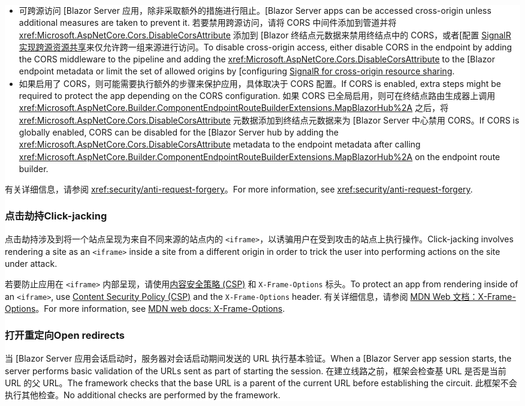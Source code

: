 * <span data-ttu-id="b9be4-363">可跨源访问 [Blazor Server 应用，除非采取额外的措施进行阻止。</span><span class="sxs-lookup"><span data-stu-id="b9be4-363">[Blazor Server apps can be accessed cross-origin unless additional measures are taken to prevent it.</span></span> <span data-ttu-id="b9be4-364">若要禁用跨源访问，请将 CORS 中间件添加到管道并将 <xref:Microsoft.AspNetCore.Cors.DisableCorsAttribute> 添加到 [Blazor 终结点元数据来禁用终结点中的 CORS，或者[配置 [SignalR 实现跨源资源共享](xref:signalr/security#cross-origin-resource-sharing)来仅允许跨一组来源进行访问。</span><span class="sxs-lookup"><span data-stu-id="b9be4-364">To disable cross-origin access, either disable CORS in the endpoint by adding the CORS middleware to the pipeline and adding the <xref:Microsoft.AspNetCore.Cors.DisableCorsAttribute> to the [Blazor endpoint metadata or limit the set of allowed origins by [configuring [SignalR for cross-origin resource sharing](xref:signalr/security#cross-origin-resource-sharing).</span></span>
* <span data-ttu-id="b9be4-365">如果启用了 CORS，则可能需要执行额外的步骤来保护应用，具体取决于 CORS 配置。</span><span class="sxs-lookup"><span data-stu-id="b9be4-365">If CORS is enabled, extra steps might be required to protect the app depending on the CORS configuration.</span></span> <span data-ttu-id="b9be4-366">如果 CORS 已全局启用，则可在终结点路由生成器上调用 <xref:Microsoft.AspNetCore.Builder.ComponentEndpointRouteBuilderExtensions.MapBlazorHub%2A> 之后，将 <xref:Microsoft.AspNetCore.Cors.DisableCorsAttribute> 元数据添加到终结点元数据来为 [Blazor Server 中心禁用 CORS。</span><span class="sxs-lookup"><span data-stu-id="b9be4-366">If CORS is globally enabled, CORS can be disabled for the [Blazor Server hub by adding the <xref:Microsoft.AspNetCore.Cors.DisableCorsAttribute> metadata to the endpoint metadata after calling <xref:Microsoft.AspNetCore.Builder.ComponentEndpointRouteBuilderExtensions.MapBlazorHub%2A> on the endpoint route builder.</span></span>

<span data-ttu-id="b9be4-367">有关详细信息，请参阅 <xref:security/anti-request-forgery>。</span><span class="sxs-lookup"><span data-stu-id="b9be4-367">For more information, see <xref:security/anti-request-forgery>.</span></span>

### <a name="click-jacking"></a><span data-ttu-id="b9be4-368">点击劫持</span><span class="sxs-lookup"><span data-stu-id="b9be4-368">Click-jacking</span></span>

<span data-ttu-id="b9be4-369">点击劫持涉及到将一个站点呈现为来自不同来源的站点内的 `<iframe>`，以诱骗用户在受到攻击的站点上执行操作。</span><span class="sxs-lookup"><span data-stu-id="b9be4-369">Click-jacking involves rendering a site as an `<iframe>` inside a site from a different origin in order to trick the user into performing actions on the site under attack.</span></span>

<span data-ttu-id="b9be4-370">若要防止应用在 `<iframe>` 内部呈现，请使用[内容安全策略 (CSP)](https://developer.mozilla.org/docs/Web/HTTP/CSP) 和 `X-Frame-Options` 标头。</span><span class="sxs-lookup"><span data-stu-id="b9be4-370">To protect an app from rendering inside of an `<iframe>`, use [Content Security Policy (CSP)](https://developer.mozilla.org/docs/Web/HTTP/CSP) and the `X-Frame-Options` header.</span></span> <span data-ttu-id="b9be4-371">有关详细信息，请参阅 [MDN Web 文档：X-Frame-Options](https://developer.mozilla.org/docs/Web/HTTP/Headers/X-Frame-Options)。</span><span class="sxs-lookup"><span data-stu-id="b9be4-371">For more information, see [MDN web docs: X-Frame-Options](https://developer.mozilla.org/docs/Web/HTTP/Headers/X-Frame-Options).</span></span>

### <a name="open-redirects"></a><span data-ttu-id="b9be4-372">打开重定向</span><span class="sxs-lookup"><span data-stu-id="b9be4-372">Open redirects</span></span>

<span data-ttu-id="b9be4-373">当 [Blazor Server 应用会话启动时，服务器对会话启动期间发送的 URL 执行基本验证。</span><span class="sxs-lookup"><span data-stu-id="b9be4-373">When a [Blazor Server app session starts, the server performs basic validation of the URLs sent as part of starting the session.</span></span> <span data-ttu-id="b9be4-374">在建立线路之前，框架会检查基 URL 是否是当前 URL 的父 URL。</span><span class="sxs-lookup"><span data-stu-id="b9be4-374">The framework checks that the base URL is a parent of the current URL before establishing the circuit.</span></span> <span data-ttu-id="b9be4-375">此框架不会执行其他检查。</span><span class="sxs-lookup"><span data-stu-id="b9be4-375">No additional checks are performed by the framework.</span></span>
